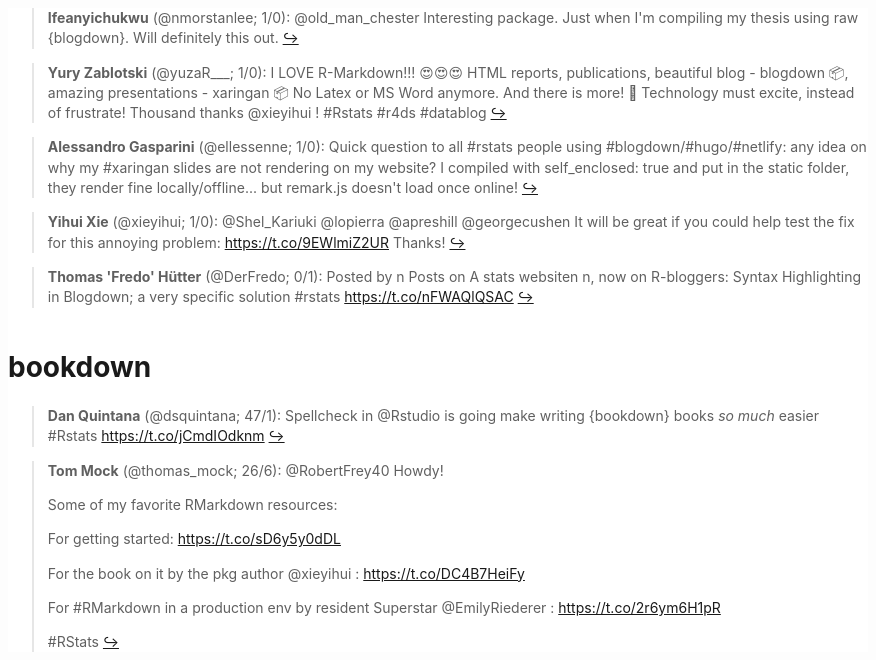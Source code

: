 


> **Ifeanyichukwu** (@nmorstanlee; 1/0): @old_man_chester Interesting package. Just when I'm compiling my thesis using raw {blogdown}. Will definitely this out.  [&#8618;](https://twitter.com/xieyihui/status/1266123564614324226)




> **Yury Zablotski** (@yuzaR___; 1/0): I LOVE R-Markdown!!! 😍😍😍  HTML reports, publications, beautiful blog - blogdown 📦, amazing presentations - xaringan 📦 No Latex or MS Word anymore. And there is more! 🥳 Technology must excite, instead of frustrate! Thousand thanks @xieyihui !
> #Rstats #r4ds #datablog  [&#8618;](https://twitter.com/xieyihui/status/1266113712366276614)




> **Alessandro Gasparini** (@ellessenne; 1/0): Quick question to all #rstats people using #blogdown/#hugo/#netlify: any idea on why my #xaringan slides are not rendering on my website? I compiled with self_enclosed: true and put in the static folder, they render fine locally/offline... but remark.js doesn't load once online!  [&#8618;](https://twitter.com/xieyihui/status/1266098247736705027)




> **Yihui Xie** (@xieyihui; 1/0): @Shel_Kariuki @lopierra @apreshill @georgecushen It will be great if you could help test the fix for this annoying problem: https://t.co/9EWlmiZ2UR Thanks!  [&#8618;](https://twitter.com/xieyihui/status/1265832737992314881)




> **Thomas 'Fredo' Hütter** (@DerFredo; 0/1): Posted by n Posts on A stats websiten n, now on R-bloggers: Syntax Highlighting in Blogdown; a very specific solution #rstats https://t.co/nFWAQlQSAC  [&#8618;](https://twitter.com/xieyihui/status/1266754284286345217)




# bookdown

> **Dan Quintana** (@dsquintana; 47/1): Spellcheck in @Rstudio is going make writing {bookdown} books *so much* easier #Rstats https://t.co/jCmdIOdknm  [&#8618;](https://twitter.com/xieyihui/status/1265922840328617985)




> **Tom Mock** (@thomas_mock; 26/6): @RobertFrey40 Howdy!
> >
> Some of my favorite RMarkdown resources:
> >
> For getting started:
> https://t.co/sD6y5y0dDL
> >
> For the book on it by the pkg author @xieyihui :
> https://t.co/DC4B7HeiFy
> >
> For #RMarkdown in a production env by resident Superstar @EmilyRiederer :
> https://t.co/2r6ym6H1pR
> >
> #RStats  [&#8618;](https://twitter.com/xieyihui/status/1265686620898037761)
